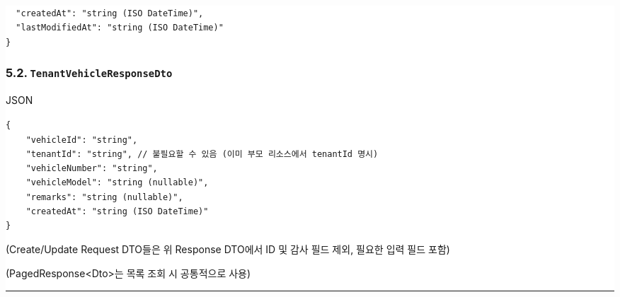   ```
    "createdAt": "string (ISO DateTime)",
    "lastModifiedAt": "string (ISO DateTime)"
}
  ```

### 5.2. `TenantVehicleResponseDto`

JSON

```
{
    "vehicleId": "string",
    "tenantId": "string", // 불필요할 수 있음 (이미 부모 리소스에서 tenantId 명시)
    "vehicleNumber": "string",
    "vehicleModel": "string (nullable)",
    "remarks": "string (nullable)",
    "createdAt": "string (ISO DateTime)"
}
```

(Create/Update Request DTO들은 위 Response DTO에서 ID 및 감사 필드 제외, 필요한 입력 필드 포함)

(PagedResponse&lt;Dto>는 목록 조회 시 공통적으로 사용)

------

